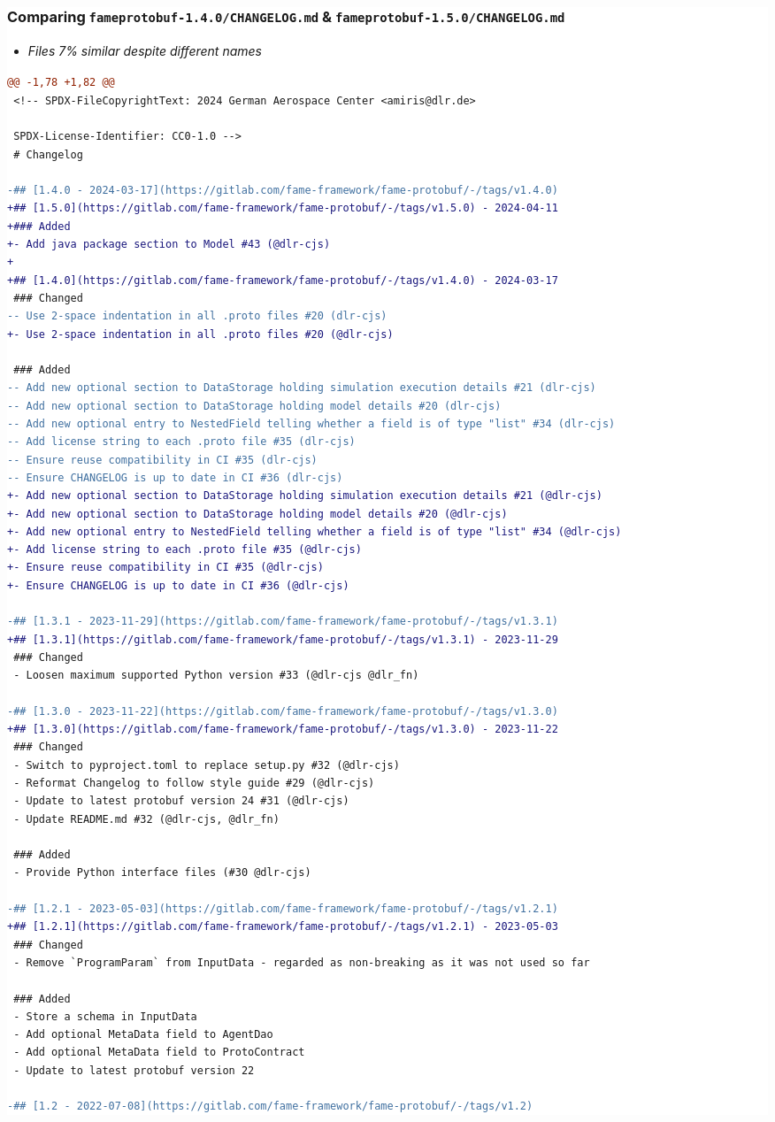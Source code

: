 ### Comparing `fameprotobuf-1.4.0/CHANGELOG.md` & `fameprotobuf-1.5.0/CHANGELOG.md`

 * *Files 7% similar despite different names*

```diff
@@ -1,78 +1,82 @@
 <!-- SPDX-FileCopyrightText: 2024 German Aerospace Center <amiris@dlr.de>
 
 SPDX-License-Identifier: CC0-1.0 -->
 # Changelog
 
-## [1.4.0 - 2024-03-17](https://gitlab.com/fame-framework/fame-protobuf/-/tags/v1.4.0)
+## [1.5.0](https://gitlab.com/fame-framework/fame-protobuf/-/tags/v1.5.0) - 2024-04-11
+### Added
+- Add java package section to Model #43 (@dlr-cjs)
+
+## [1.4.0](https://gitlab.com/fame-framework/fame-protobuf/-/tags/v1.4.0) - 2024-03-17
 ### Changed
-- Use 2-space indentation in all .proto files #20 (dlr-cjs)
+- Use 2-space indentation in all .proto files #20 (@dlr-cjs)
 
 ### Added
-- Add new optional section to DataStorage holding simulation execution details #21 (dlr-cjs)
-- Add new optional section to DataStorage holding model details #20 (dlr-cjs)
-- Add new optional entry to NestedField telling whether a field is of type "list" #34 (dlr-cjs)
-- Add license string to each .proto file #35 (dlr-cjs)
-- Ensure reuse compatibility in CI #35 (dlr-cjs)
-- Ensure CHANGELOG is up to date in CI #36 (dlr-cjs)
+- Add new optional section to DataStorage holding simulation execution details #21 (@dlr-cjs)
+- Add new optional section to DataStorage holding model details #20 (@dlr-cjs)
+- Add new optional entry to NestedField telling whether a field is of type "list" #34 (@dlr-cjs)
+- Add license string to each .proto file #35 (@dlr-cjs)
+- Ensure reuse compatibility in CI #35 (@dlr-cjs)
+- Ensure CHANGELOG is up to date in CI #36 (@dlr-cjs)
 
-## [1.3.1 - 2023-11-29](https://gitlab.com/fame-framework/fame-protobuf/-/tags/v1.3.1)
+## [1.3.1](https://gitlab.com/fame-framework/fame-protobuf/-/tags/v1.3.1) - 2023-11-29
 ### Changed
 - Loosen maximum supported Python version #33 (@dlr-cjs @dlr_fn)
 
-## [1.3.0 - 2023-11-22](https://gitlab.com/fame-framework/fame-protobuf/-/tags/v1.3.0)
+## [1.3.0](https://gitlab.com/fame-framework/fame-protobuf/-/tags/v1.3.0) - 2023-11-22
 ### Changed 
 - Switch to pyproject.toml to replace setup.py #32 (@dlr-cjs)
 - Reformat Changelog to follow style guide #29 (@dlr-cjs)
 - Update to latest protobuf version 24 #31 (@dlr-cjs)
 - Update README.md #32 (@dlr-cjs, @dlr_fn)
 
 ### Added
 - Provide Python interface files (#30 @dlr-cjs)
 
-## [1.2.1 - 2023-05-03](https://gitlab.com/fame-framework/fame-protobuf/-/tags/v1.2.1)
+## [1.2.1](https://gitlab.com/fame-framework/fame-protobuf/-/tags/v1.2.1) - 2023-05-03
 ### Changed
 - Remove `ProgramParam` from InputData - regarded as non-breaking as it was not used so far
 
 ### Added
 - Store a schema in InputData
 - Add optional MetaData field to AgentDao 
 - Add optional MetaData field to ProtoContract 
 - Update to latest protobuf version 22
 
-## [1.2 - 2022-07-08](https://gitlab.com/fame-framework/fame-protobuf/-/tags/v1.2)
```